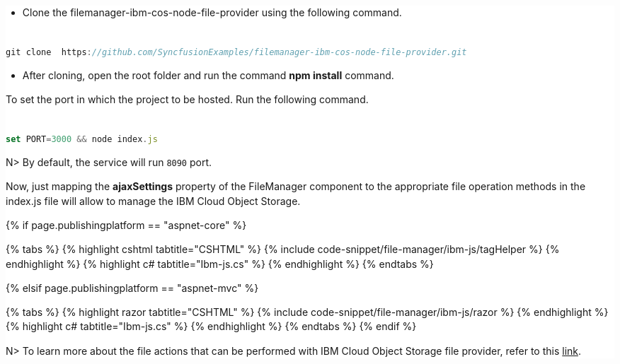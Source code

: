 * Clone the filemanager-ibm-cos-node-file-provider using the following command.

```typescript

git clone  https://github.com/SyncfusionExamples/filemanager-ibm-cos-node-file-provider.git

```

* After cloning, open the root folder and run the command **npm install** command.

To set the port in which the project to be hosted. Run the following command.

```typescript

set PORT=3000 && node index.js

```

N> By default, the service will run `8090` port.

Now, just mapping the **ajaxSettings** property of the FileManager component to the appropriate file operation methods in the index.js file will allow to manage the IBM Cloud Object Storage.

{% if page.publishingplatform == "aspnet-core" %}

{% tabs %}
{% highlight cshtml tabtitle="CSHTML" %}
{% include code-snippet/file-manager/ibm-js/tagHelper %}
{% endhighlight %}
{% highlight c# tabtitle="Ibm-js.cs" %}
{% endhighlight %}
{% endtabs %}

{% elsif page.publishingplatform == "aspnet-mvc" %}

{% tabs %}
{% highlight razor tabtitle="CSHTML" %}
{% include code-snippet/file-manager/ibm-js/razor %}
{% endhighlight %}
{% highlight c# tabtitle="Ibm-js.cs" %}
{% endhighlight %}
{% endtabs %}
{% endif %}



N> To learn more about the file actions that can be performed with IBM Cloud Object Storage file provider, refer to this [link](https://github.com/SyncfusionExamples/filemanager-ibm-cos-node-file-provider#key-features).